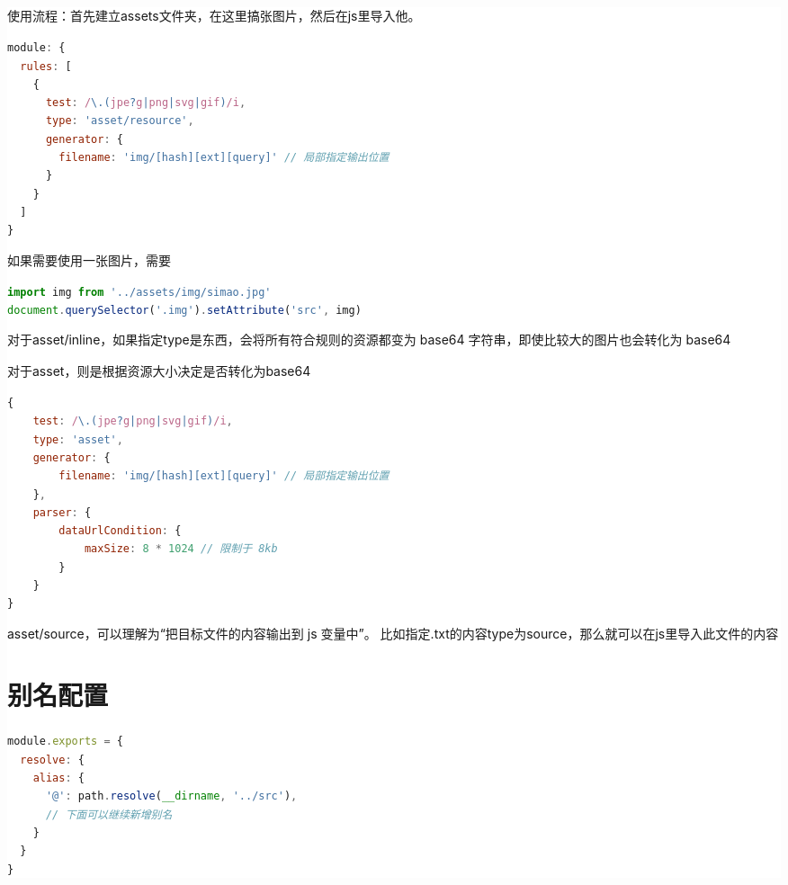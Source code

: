 使用流程：首先建立assets文件夹，在这里搞张图片，然后在js里导入他。

```javascript
module: {
  rules: [
    {
      test: /\.(jpe?g|png|svg|gif)/i,
      type: 'asset/resource',
      generator: {
		filename: 'img/[hash][ext][query]' // 局部指定输出位置
      }
    }
  ]
}
```

如果需要使用一张图片，需要

```javascript
import img from '../assets/img/simao.jpg'
document.querySelector('.img').setAttribute('src', img)
```

对于asset/inline，如果指定type是东西，会将所有符合规则的资源都变为 base64 字符串，即使比较大的图片也会转化为 base64 

对于asset，则是根据资源大小决定是否转化为base64

```javascript
{
    test: /\.(jpe?g|png|svg|gif)/i,
	type: 'asset',
	generator: {
		filename: 'img/[hash][ext][query]' // 局部指定输出位置
	},
	parser: {
		dataUrlCondition: {
			maxSize: 8 * 1024 // 限制于 8kb
		}
	}
}
```

asset/source，可以理解为“把目标文件的内容输出到 js 变量中”。 比如指定.txt的内容type为source，那么就可以在js里导入此文件的内容

# 别名配置

```javascript
module.exports = {
  resolve: {
    alias: {
      '@': path.resolve(__dirname, '../src'),
      // 下面可以继续新增别名
    }
  }
}
```
